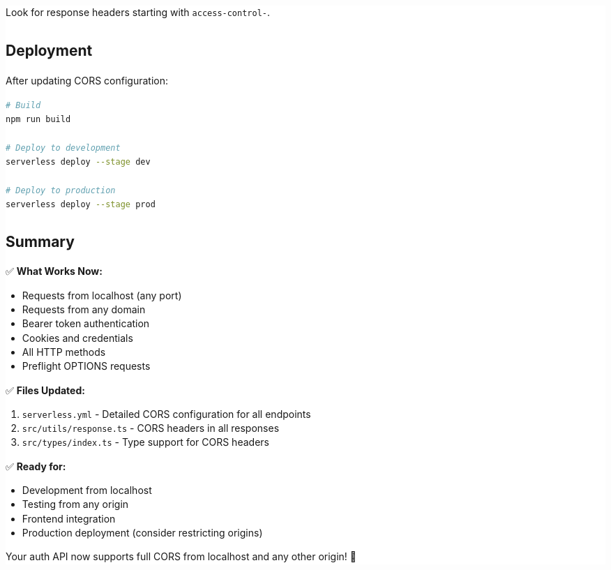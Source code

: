 Look for response headers starting with `access-control-`.

## Deployment

After updating CORS configuration:

```bash
# Build
npm run build

# Deploy to development
serverless deploy --stage dev

# Deploy to production
serverless deploy --stage prod
```

## Summary

✅ **What Works Now:**
- Requests from localhost (any port)
- Requests from any domain
- Bearer token authentication
- Cookies and credentials
- All HTTP methods
- Preflight OPTIONS requests

✅ **Files Updated:**
1. `serverless.yml` - Detailed CORS configuration for all endpoints
2. `src/utils/response.ts` - CORS headers in all responses
3. `src/types/index.ts` - Type support for CORS headers

✅ **Ready for:**
- Development from localhost
- Testing from any origin
- Frontend integration
- Production deployment (consider restricting origins)

Your auth API now supports full CORS from localhost and any other origin! 🚀
